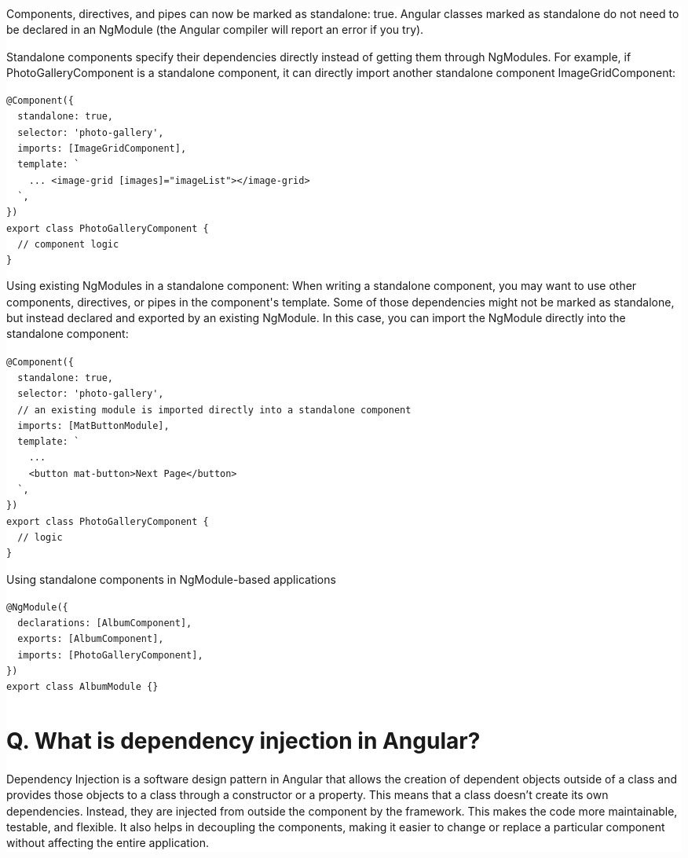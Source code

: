 Components, directives, and pipes can now be marked as standalone: true. Angular classes marked as standalone do not need to be declared in an NgModule (the Angular compiler will report an error if you try).

Standalone components specify their dependencies directly instead of getting them through NgModules. For example, if PhotoGalleryComponent is a standalone component, it can directly import another standalone component ImageGridComponent:
```
@Component({
  standalone: true,
  selector: 'photo-gallery',
  imports: [ImageGridComponent],
  template: `
    ... <image-grid [images]="imageList"></image-grid>
  `,
})
export class PhotoGalleryComponent {
  // component logic
}
```
Using existing NgModules in a standalone component:
When writing a standalone component, you may want to use other components, directives, or pipes in the component's template. Some of those dependencies might not be marked as standalone, but instead declared and exported by an existing NgModule. In this case, you can import the NgModule directly into the standalone component:
```
@Component({
  standalone: true,
  selector: 'photo-gallery',
  // an existing module is imported directly into a standalone component
  imports: [MatButtonModule],
  template: `
    ...
    <button mat-button>Next Page</button>
  `,
})
export class PhotoGalleryComponent {
  // logic
}
```

Using standalone components in NgModule-based applications
```
@NgModule({
  declarations: [AlbumComponent],
  exports: [AlbumComponent], 
  imports: [PhotoGalleryComponent],
})
export class AlbumModule {}
```


# Q. What is dependency injection in Angular?
Dependency Injection is a software design pattern in Angular that allows the creation of dependent objects outside of a class and provides those objects to a class through a constructor or a property.
This means that a class doesn’t create its own dependencies. Instead, they are injected from outside the component by the framework. This makes the code more maintainable, testable, and flexible. It also helps in decoupling the components, making it easier to change or replace a particular component without affecting the entire application.
